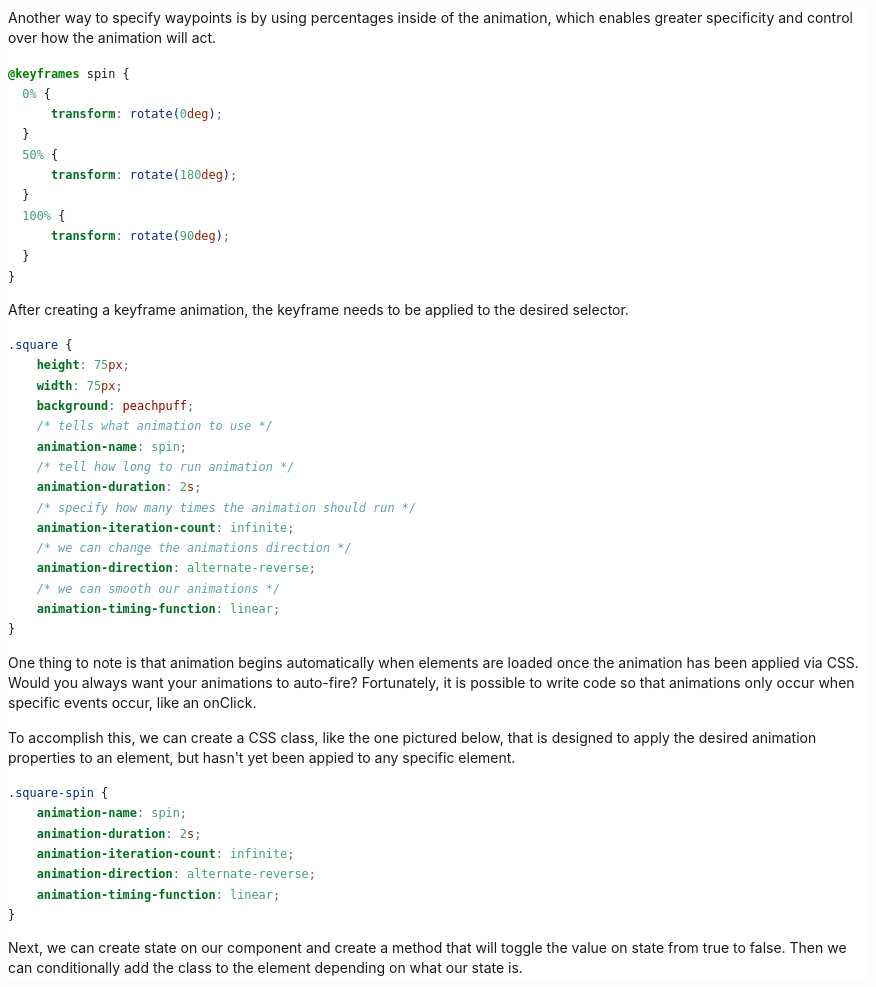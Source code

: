 Another way to specify waypoints is by using percentages inside of the animation, which enables greater specificity and control over how the animation will act.

```css
@keyframes spin {
  0% {
      transform: rotate(0deg);
  }
  50% {
      transform: rotate(180deg);
  }
  100% {
      transform: rotate(90deg);
  }
}
```
After creating a keyframe animation, the keyframe needs to be applied to the desired selector. 

```css
.square {
    height: 75px;
    width: 75px;
    background: peachpuff;
    /* tells what animation to use */
    animation-name: spin;
    /* tell how long to run animation */
    animation-duration: 2s;
    /* specify how many times the animation should run */
    animation-iteration-count: infinite;
    /* we can change the animations direction */
    animation-direction: alternate-reverse;
    /* we can smooth our animations */
    animation-timing-function: linear;
}
```

One thing to note is that animation begins automatically when elements are loaded once the animation has been applied via CSS. Would you always want your animations to auto-fire? Fortunately, it is possible to write code so that animations only occur when specific events occur, like an onClick. 

To accomplish this, we can create a CSS class, like the one pictured below, that is designed to apply the desired animation properties to an element, but hasn't yet been appied to any specific element. 

```css
.square-spin {
    animation-name: spin;
    animation-duration: 2s;
    animation-iteration-count: infinite;
    animation-direction: alternate-reverse;
    animation-timing-function: linear;
}
```

Next, we can create state on our component and create a method that will toggle the value on state from true to false. Then we can conditionally add the class to the element depending on what our state is.
